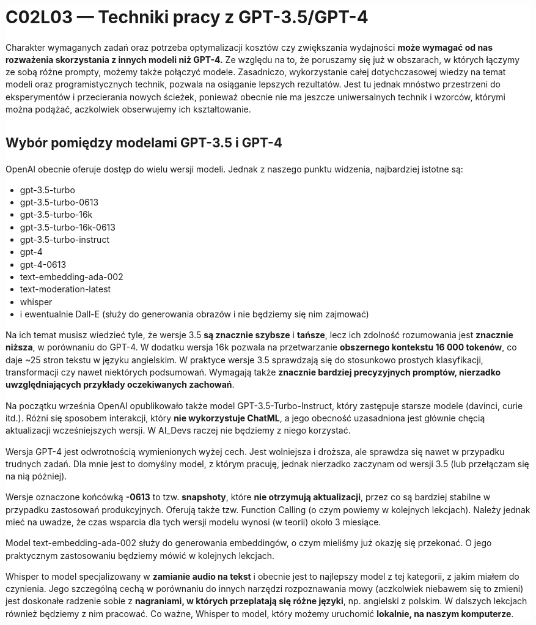 # C02L03 — Techniki pracy z GPT-3.5/GPT-4

Charakter wymaganych zadań oraz potrzeba optymalizacji kosztów czy zwiększania wydajności **może wymagać od nas rozważenia skorzystania z innych modeli niż GPT-4.** Ze względu na to, że poruszamy się już w obszarach, w których łączymy ze sobą różne prompty, możemy także połączyć modele. Zasadniczo, wykorzystanie całej dotychczasowej wiedzy na temat modeli oraz programistycznych technik, pozwala na osiąganie lepszych rezultatów. Jest tu jednak mnóstwo przestrzeni do eksperymentów i przecierania nowych ścieżek, ponieważ obecnie nie ma jeszcze uniwersalnych technik i wzorców, którymi można podążać, aczkolwiek obserwujemy ich kształtowanie. 

## Wybór pomiędzy modelami GPT-3.5 i GPT-4

OpenAI obecnie oferuje dostęp do wielu wersji modeli. Jednak z naszego punktu widzenia, najbardziej istotne są:

- gpt-3.5-turbo
- gpt-3.5-turbo-0613
- gpt-3.5-turbo-16k
- gpt-3.5-turbo-16k-0613
- gpt-3.5-turbo-instruct
- gpt-4
- gpt-4-0613
- text-embedding-ada-002
- text-moderation-latest
- whisper
- i ewentualnie Dall-E (służy do generowania obrazów i nie będziemy się nim zajmować)

Na ich temat musisz wiedzieć tyle, że wersje 3.5 **są znacznie szybsze** i **tańsze**, lecz ich zdolność rozumowania jest **znacznie niższa**, w porównaniu do GPT-4. W dodatku wersja 16k pozwala na przetwarzanie **obszernego kontekstu 16 000 tokenów**, co daje ~25 stron tekstu w języku angielskim. W praktyce wersje 3.5 sprawdzają się do stosunkowo prostych klasyfikacji, transformacji czy nawet niektórych podsumowań. Wymagają także **znacznie bardziej precyzyjnych promptów, nierzadko uwzględniających przykłady oczekiwanych zachowań**.

Na początku września OpenAI opublikowało także model GPT-3.5-Turbo-Instruct, który zastępuje starsze modele (davinci, curie itd.). Różni się sposobem interakcji, który **nie wykorzystuje ChatML**, a jego obecność uzasadniona jest głównie chęcią aktualizacji wcześniejszych wersji. W AI_Devs raczej nie będziemy z niego korzystać.

Wersja GPT-4 jest odwrotnością wymienionych wyżej cech. Jest wolniejsza i droższa, ale sprawdza się nawet w przypadku trudnych zadań. Dla mnie jest to domyślny model, z którym pracuję, jednak nierzadko zaczynam od wersji 3.5 (lub przełączam się na nią później).

Wersje oznaczone końcówką **-0613** to tzw. **snapshoty**, które **nie otrzymują aktualizacji**, przez co są bardziej stabilne w przypadku zastosowań produkcyjnych. Oferują także tzw. Function Calling (o czym powiemy w kolejnych lekcjach). Należy jednak mieć na uwadze, że czas wsparcia dla tych wersji modelu wynosi (w teorii) około 3 miesiące. 

Model text-embedding-ada-002 służy do generowania embeddingów, o czym mieliśmy już okazję się przekonać. O jego praktycznym zastosowaniu będziemy mówić w kolejnych lekcjach.

Whisper to model specjalizowany w **zamianie audio na tekst** i obecnie jest to najlepszy model z tej kategorii, z jakim miałem do czynienia. Jego szczególną cechą w porównaniu do innych narzędzi rozpoznawania mowy (aczkolwiek niebawem się to zmieni) jest doskonałe radzenie sobie z **nagraniami, w których przeplatają się różne języki**, np. angielski z polskim. W dalszych lekcjach również będziemy z nim pracować. Co ważne, Whisper to model, który możemy uruchomić **lokalnie, na naszym komputerze**.
